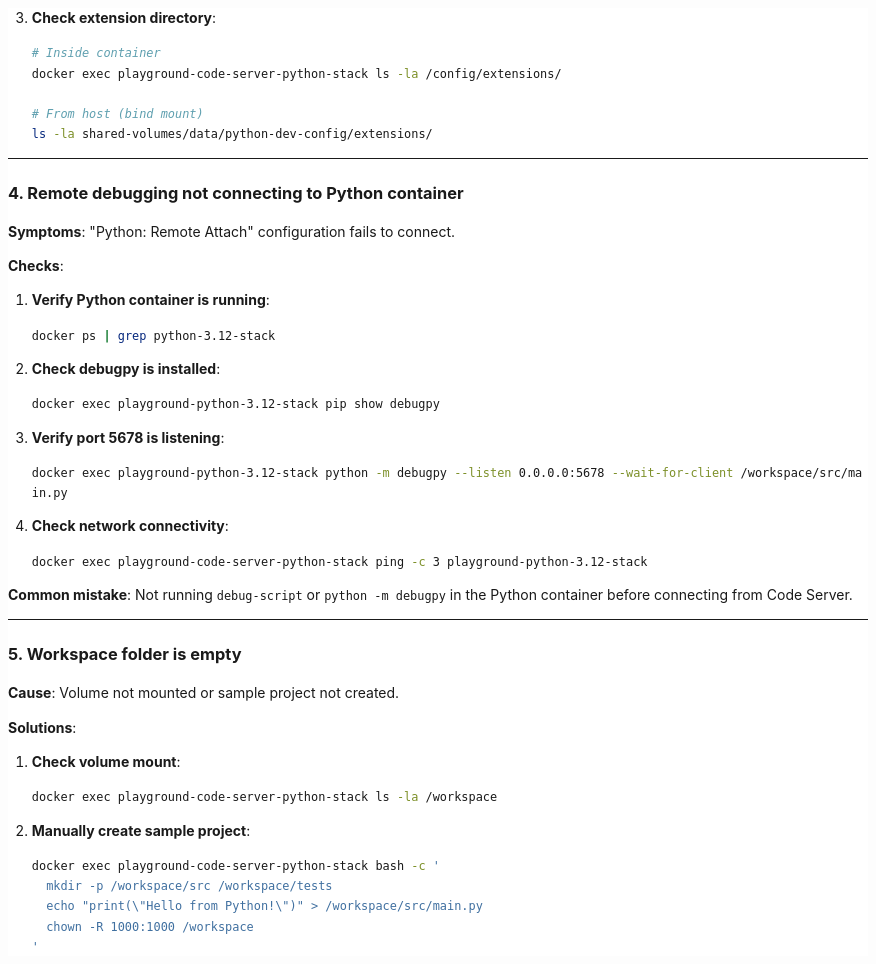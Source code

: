 3. **Check extension directory**:
   ```bash
   # Inside container
   docker exec playground-code-server-python-stack ls -la /config/extensions/

   # From host (bind mount)
   ls -la shared-volumes/data/python-dev-config/extensions/
   ```

---

### 4. Remote debugging not connecting to Python container

**Symptoms**: "Python: Remote Attach" configuration fails to connect.

**Checks**:

1. **Verify Python container is running**:
   ```bash
   docker ps | grep python-3.12-stack
   ```

2. **Check debugpy is installed**:
   ```bash
   docker exec playground-python-3.12-stack pip show debugpy
   ```

3. **Verify port 5678 is listening**:
   ```bash
   docker exec playground-python-3.12-stack python -m debugpy --listen 0.0.0.0:5678 --wait-for-client /workspace/src/main.py
   ```

4. **Check network connectivity**:
   ```bash
   docker exec playground-code-server-python-stack ping -c 3 playground-python-3.12-stack
   ```

**Common mistake**: Not running `debug-script` or `python -m debugpy` in the Python container before connecting from Code Server.

---

### 5. Workspace folder is empty

**Cause**: Volume not mounted or sample project not created.

**Solutions**:

1. **Check volume mount**:
   ```bash
   docker exec playground-code-server-python-stack ls -la /workspace
   ```

2. **Manually create sample project**:
   ```bash
   docker exec playground-code-server-python-stack bash -c '
     mkdir -p /workspace/src /workspace/tests
     echo "print(\"Hello from Python!\")" > /workspace/src/main.py
     chown -R 1000:1000 /workspace
   '
   ```
